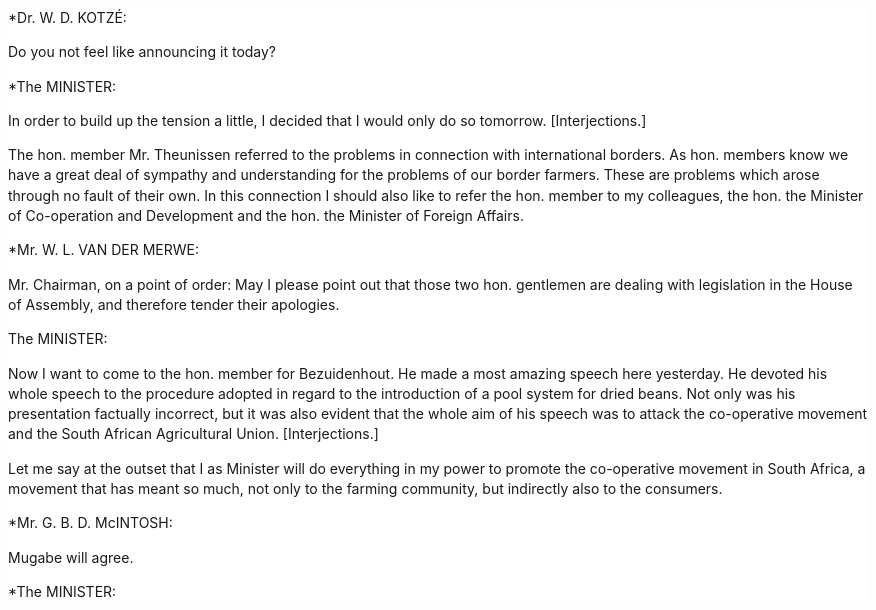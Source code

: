 </speech>

<speech by="#kotz&#x00E9;">

<from>*Dr. <person refersTo="hansard_za">W. D. KOTZ&#x00C9;</person>:</from>

<p>Do you not feel like announcing it today?</p>

</speech>

<speech by="#minister">

<from>*The <person refersTo="hansard_za">MINISTER</person>:</from>

<p>In order to build up the tension a little, I decided that I would only do so tomorrow. [Interjections.]</p>

<p>The hon. member Mr. Theunissen referred to the problems in connection with international borders. As hon. members know we have a great deal of sympathy and understanding for the problems of our border farmers. These are problems which arose through no fault of their own. In this connection I should also like to refer the hon. member to my colleagues, the hon. the Minister of Co-operation and Development and the hon. the Minister of Foreign Affairs.</p>

</speech>

<speech by="#van_der_merwe">

<from>*Mr. <person refersTo="hansard_za">W. L. VAN DER MERWE</person>:</from>

<p>Mr. <span class="col_651-652" refersTo="page_0340"/>Chairman, on a point of order: May I please point out that those two hon. gentlemen are dealing with legislation in the House of Assembly, and therefore tender their apologies.</p>

</speech>

<speech by="#minister">

<from>The <person refersTo="hansard_za">MINISTER</person>:</from>

<p>Now I want to come to the hon. member for Bezuidenhout. He made a most amazing speech here yesterday. He devoted his whole speech to the procedure adopted in regard to the introduction of a pool system for dried beans. Not only was his presentation factually incorrect, but it was also evident that the whole aim of his speech was to attack the co-operative movement and the South African Agricultural Union. [Interjections.]</p>

<p>Let me say at the outset that I as Minister will do everything in my power to promote the co-operative movement in South Africa, a movement that has meant so much, not only to the farming community, but indirectly also to the consumers.</p>

</speech>

<speech by="#mcintosh">

<from>*Mr. <person refersTo="hansard_za">G. B. D. McINTOSH</person>:</from>

<p>Mugabe will agree.</p>

</speech>

<speech by="#minister">

<from>*The <person refersTo="hansard_za">MINISTER</person>:</from>
